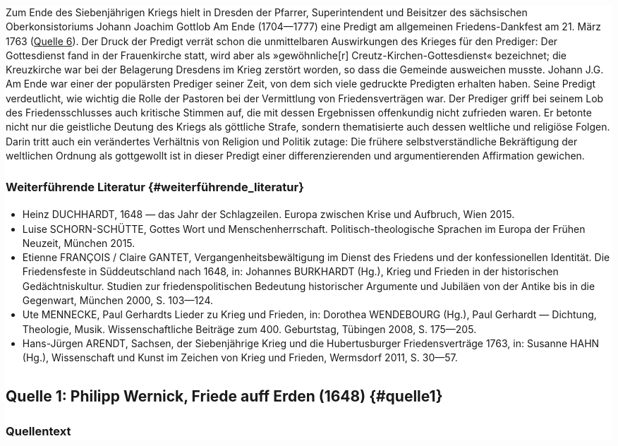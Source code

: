 Zum Ende des Siebenjährigen Kriegs hielt in Dresden der Pfarrer,
Superintendent und Beisitzer des sächsischen Oberkonsistoriums Johann
Joachim Gottlob Am Ende (1704—1777) eine Predigt am allgemeinen
Friedens-Dankfest am 21. März 1763
([Quelle 6](#quelle6)).
Der Druck der Predigt verrät schon die unmittelbaren Auswirkungen des
Krieges für den Prediger: Der Gottesdienst fand in der Frauenkirche
statt, wird aber als »gewöhnliche\[r\] Creutz-Kirchen-Gottesdienst«
bezeichnet; die Kreuzkirche war bei der Belagerung Dresdens im Krieg
zerstört worden, so dass die Gemeinde ausweichen musste. Johann J.G. Am
Ende war einer der populärsten Prediger seiner Zeit, von dem sich viele
gedruckte Predigten erhalten haben. Seine Predigt verdeutlicht, wie
wichtig die Rolle der Pastoren bei der Vermittlung von Friedensverträgen
war. Der Prediger griff bei seinem Lob des Friedensschlusses auch
kritische Stimmen auf, die mit dessen Ergebnissen offenkundig nicht
zufrieden waren. Er betonte nicht nur die geistliche Deutung des Kriegs
als göttliche Strafe, sondern thematisierte auch dessen weltliche und
religiöse Folgen. Darin tritt auch ein verändertes Verhältnis von
Religion und Politik zutage: Die frühere selbstverständliche
Bekräftigung der weltlichen Ordnung als gottgewollt ist in dieser
Predigt einer differenzierenden und argumentierenden Affirmation
gewichen.

### Weiterführende Literatur {#weiterführende_literatur}

-   Heinz DUCHHARDT, 1648 — das Jahr der Schlagzeilen. Europa zwischen
    Krise und Aufbruch, Wien 2015.
-   Luise SCHORN-SCHÜTTE, Gottes Wort und Menschenherrschaft.
    Politisch-theologische Sprachen im Europa der Frühen Neuzeit,
    München 2015.
-   Etienne FRANÇOIS / Claire GANTET, Vergangenheitsbewältigung im
    Dienst des Friedens und der konfessionellen Identität. Die
    Friedensfeste in Süddeutschland nach 1648, in: Johannes BURKHARDT
    (Hg.), Krieg und Frieden in der historischen Gedächtniskultur.
    Studien zur friedenspolitischen Bedeutung historischer Argumente und
    Jubiläen von der Antike bis in die Gegenwart, München 2000, S.
    103—124.
-   Ute MENNECKE, Paul Gerhardts Lieder zu Krieg und Frieden, in:
    Dorothea WENDEBOURG (Hg.), Paul Gerhardt — Dichtung, Theologie,
    Musik. Wissenschaftliche Beiträge zum 400. Geburtstag, Tübingen
    2008, S. 175—205.
-   Hans-Jürgen ARENDT, Sachsen, der Siebenjährige Krieg und die
    Hubertusburger Friedensverträge 1763, in: Susanne HAHN (Hg.),
    Wissenschaft und Kunst im Zeichen von Krieg und Frieden, Wermsdorf
    2011, S. 30—57.

## Quelle 1: Philipp Wernick, Friede auff Erden (1648) {#quelle1}

### Quellentext


[^1]: Friedensverhandlungen, hier Friedenskongress in Münster und
[^2]: Die vierte Bitte des Vaterunser-Gebets, »unser täglich Brot gib
[^3]: Predigttext in der Weihnachtspredigt ist das Evangelium nach
[^4]: Drei Stände in der Christenheit, der Geistliche, Weltliche und
[^5]: Jubelnd.
[^6]: Verschiebt, verzögert.
[^7]: Amnestie/Amnesie, also Vergessen. Eine Formel, dass alle im Krieg
[^8]: Nicht ausgewiesene Bezugnahmen auf [1Kor
[^9]: Beleidigungen, Kränkungen.
[^10]: Angemessen, berechtigt.
[^12]: Clarete, frz. Clairon = militärische Signaltrompete.
[^13]: Kanonen, Geschütze.
[^14]: Hier im Sinne von Harfe.
[^15]: [Ps 85,11.](http://www.bibleserver.com/text/LUT/Psalm85,11)
[^16]: Dunst, Nebel.
[^17]: Vor.
[^18]: Waffenschmiede.
[^19]: Anspielung auf [Micha
[^20]: Nämlich den Herrschern von Schweden und Frankreich, die an dem
[^21]: Hier im Sinne von Festung.
[^22]: Bei nächster Gelegenheit.
[^23]: Glockenschläge.
[^24]: Abendgottesdienst.
[^25]: Kneipen, Ausschankstuben.
[^26]: Sich vorbereiten.
[^27]: Geeigneten.
[^28]: Bestimmten geeigneten.
[^29]: Ein Wettspiel.
[^30]: Vermeiden.
[^31]: Zahlungen, die geleistet wurden, damit ein Ort verschont blieb.
[^32]: Normalerweise zu zahlende Steuern.
[^33]: Gerettet.
[^34]: Fränkisches Adelsgeschlecht; mehrere Mitglieder dienten als
[^35]: Hier so viel wie Schutztruppe.
[^36]: Hier: befehle, veranlasse.
[^37]: Schlimmer geworden.
[^38]: Voranleuchten, den Weg weisen.
[^39]: Im Frühneuhochdeutschen im Sinne von \"sich\" verwendet; hier
[^40]: Nicht ausgewiesene Bezugnahme auf [Jes
[^41]: Belastend.
[^42]: Der Siebenjährige Krieg wurde auch in Nordamerika ausgetragen;
[^43]: Gegenüber dem Evangelischen Wesen.
[^44]: Johannes BURKHARDT, Die Friedlosigkeit der Frühen Neuzeit.
[^45]: Diese Überlegungen liegen auch dem Leibniz-Wettbewerbsprojekt
[^46]: Vgl. Heinz DUCHHARDT, 1648 — Das Jahr der Schlagzeilen. Europa
[^47]: Vgl. Claire GANTET, Friedensfeste aus Anlaß des Westfälischen
[^48]: DUCHHARDT, 1648, S. 156f.
[^49]: Im katholischen Bereich findet sich dagegen häufig die
[^50]: Vgl. die konzise Übersicht bei Marian FÜSSEL, Der Siebenjährige
[^51]: Der englische König hatte den 5. Mai 1763 zum Danktag ausgerufen.
[^52]: Gideon CASTELFRANC, A sermon, preached at the parish church of
[^53]: Zum Beispiel: Freye Ode zur Bewillkommung des allgemeinen
[^54]: Vgl. etwa: Schrift- und Vernunftmäßige Gedanken über die
[^55]: Zum Beispiel: Nachricht, wie das allgemeine Dank- und
[^56]: Vgl. Rudolf SCHLÖGL, Kommunikation und Vergesellschaftung unter
[^57]: Vgl. die Untersuchung anhand einer Vielzahl englischer Beispiele
[^58]: Das zeigt sich zum Beispiel bei der Predigt Wernickes aus dem
[^59]: Zum Religionskriegsbegriff vgl. die Beiträge in Franz BRENDLE /
[^60]: Vgl. Matthias ASCHE / Matthias ILG (Hg.), Das Strafgericht